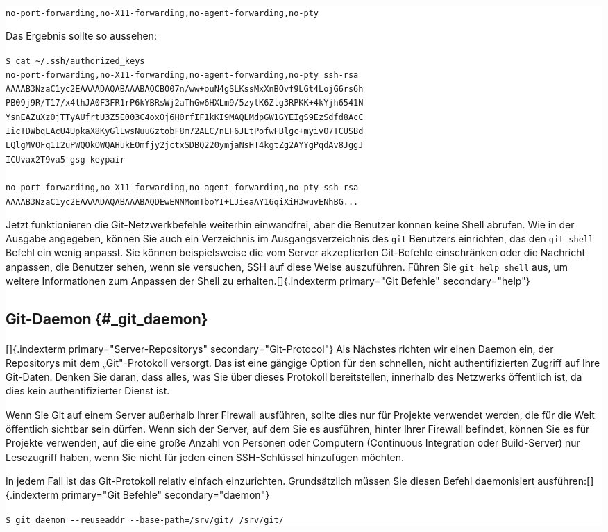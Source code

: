 ``` console
no-port-forwarding,no-X11-forwarding,no-agent-forwarding,no-pty
```

Das Ergebnis sollte so aussehen:

``` console
$ cat ~/.ssh/authorized_keys
no-port-forwarding,no-X11-forwarding,no-agent-forwarding,no-pty ssh-rsa
AAAAB3NzaC1yc2EAAAADAQABAAABAQCB007n/ww+ouN4gSLKssMxXnBOvf9LGt4LojG6rs6h
PB09j9R/T17/x4lhJA0F3FR1rP6kYBRsWj2aThGw6HXLm9/5zytK6Ztg3RPKK+4kYjh6541N
YsnEAZuXz0jTTyAUfrtU3Z5E003C4oxOj6H0rfIF1kKI9MAQLMdpGW1GYEIgS9EzSdfd8AcC
IicTDWbqLAcU4UpkaX8KyGlLwsNuuGztobF8m72ALC/nLF6JLtPofwFBlgc+myivO7TCUSBd
LQlgMVOFq1I2uPWQOkOWQAHukEOmfjy2jctxSDBQ220ymjaNsHT4kgtZg2AYYgPqdAv8JggJ
ICUvax2T9va5 gsg-keypair

no-port-forwarding,no-X11-forwarding,no-agent-forwarding,no-pty ssh-rsa
AAAAB3NzaC1yc2EAAAADAQABAAABAQDEwENNMomTboYI+LJieaAY16qiXiH3wuvENhBG...
```

Jetzt funktionieren die Git-Netzwerkbefehle weiterhin einwandfrei, aber
die Benutzer können keine Shell abrufen. Wie in der Ausgabe angegeben,
können Sie auch ein Verzeichnis im Ausgangsverzeichnis des `git`
Benutzers einrichten, das den `git-shell` Befehl ein wenig anpasst. Sie
können beispielsweise die vom Server akzeptierten Git-Befehle
einschränken oder die Nachricht anpassen, die Benutzer sehen, wenn sie
versuchen, SSH auf diese Weise auszuführen. Führen Sie `git help shell`
aus, um weitere Informationen zum Anpassen der Shell zu
erhalten.[]{.indexterm primary="Git Befehle" secondary="help"}

## Git-Daemon {#_git_daemon}

[]{.indexterm primary="Server-Repositorys" secondary="Git-Protocol"} Als
Nächstes richten wir einen Daemon ein, der Repositorys mit dem
„Git"-Protokoll versorgt. Das ist eine gängige Option für den schnellen,
nicht authentifizierten Zugriff auf Ihre Git-Daten. Denken Sie daran,
dass alles, was Sie über dieses Protokoll bereitstellen, innerhalb des
Netzwerks öffentlich ist, da dies kein authentifizierter Dienst ist.

Wenn Sie Git auf einem Server außerhalb Ihrer Firewall ausführen, sollte
dies nur für Projekte verwendet werden, die für die Welt öffentlich
sichtbar sein dürfen. Wenn sich der Server, auf dem Sie es ausführen,
hinter Ihrer Firewall befindet, können Sie es für Projekte verwenden,
auf die eine große Anzahl von Personen oder Computern (Continuous
Integration oder Build-Server) nur Lesezugriff haben, wenn Sie nicht für
jeden einen SSH-Schlüssel hinzufügen möchten.

In jedem Fall ist das Git-Protokoll relativ einfach einzurichten.
Grundsätzlich müssen Sie diesen Befehl daemonisiert
ausführen:[]{.indexterm primary="Git Befehle" secondary="daemon"}

``` console
$ git daemon --reuseaddr --base-path=/srv/git/ /srv/git/
```
